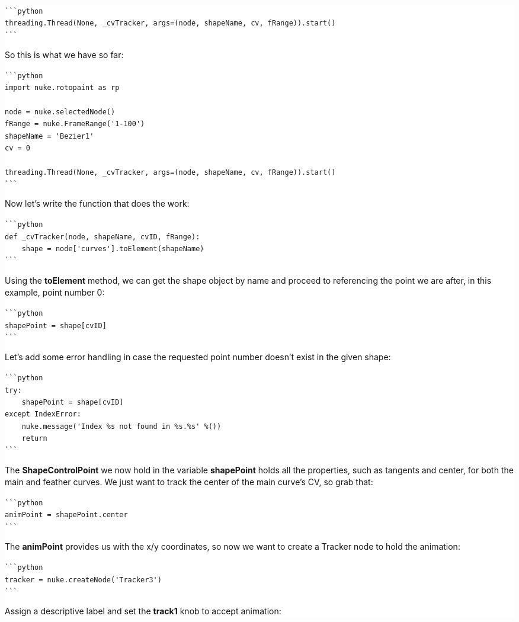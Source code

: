 
    ```python
    threading.Thread(None, _cvTracker, args=(node, shapeName, cv, fRange)).start()
    ```
So this is what we have so far:


    ```python
    import nuke.rotopaint as rp

    node = nuke.selectedNode()
    fRange = nuke.FrameRange('1-100')
    shapeName = 'Bezier1'
    cv = 0

    threading.Thread(None, _cvTracker, args=(node, shapeName, cv, fRange)).start()
    ```
Now let’s write the function that does the work:


    ```python
    def _cvTracker(node, shapeName, cvID, fRange):
        shape = node['curves'].toElement(shapeName)
    ```
Using the **toElement** method, we can get the shape object by name and proceed to referencing the point we are after, in this example, point number 0:


    ```python
    shapePoint = shape[cvID]
    ```
Let’s add some error handling in case the requested point number doesn’t exist in the given shape:


    ```python
    try:
        shapePoint = shape[cvID]
    except IndexError:
        nuke.message('Index %s not found in %s.%s' %())
        return
    ```
The **ShapeControlPoint** we now hold in the variable **shapePoint** holds all the properties, such as tangents and center, for both the main and feather curves. We just want to track the center of the main curve’s CV, so grab that:


    ```python
    animPoint = shapePoint.center
    ```
The **animPoint** provides us with the x/y coordinates, so now we want to create a Tracker node to hold the animation:


    ```python
    tracker = nuke.createNode('Tracker3')
    ```
Assign a descriptive label and set the **track1** knob to accept animation:
